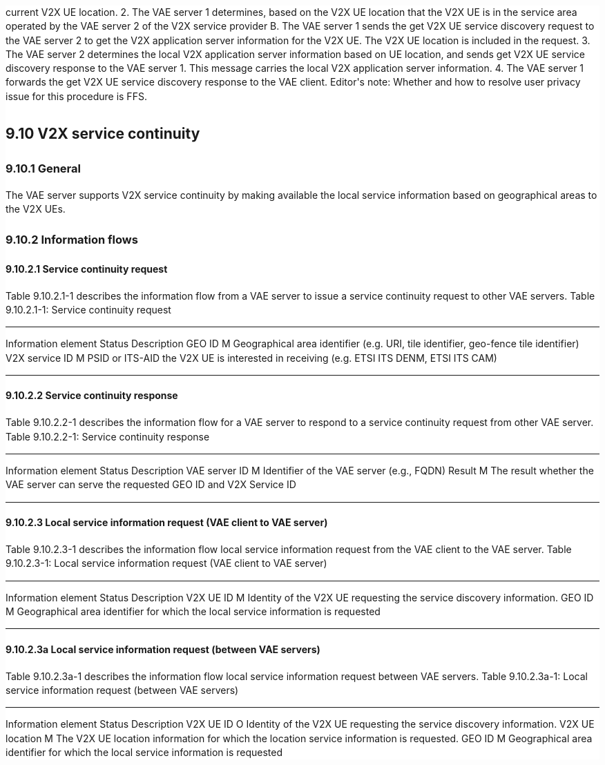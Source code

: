 current V2X UE location.
2\. The VAE server 1 determines, based on the V2X UE location that the V2X UE
is in the service area operated by the VAE server 2 of the V2X service
provider B. The VAE server 1 sends the get V2X UE service discovery request to
the VAE server 2 to get the V2X application server information for the V2X UE.
The V2X UE location is included in the request.
3\. The VAE server 2 determines the local V2X application server information
based on UE location, and sends get V2X UE service discovery response to the
VAE server 1. This message carries the local V2X application server
information.
4\. The VAE server 1 forwards the get V2X UE service discovery response to the
VAE client.
Editor\'s note: Whether and how to resolve user privacy issue for this
procedure is FFS.
## 9.10 V2X service continuity
### 9.10.1 General
The VAE server supports V2X service continuity by making available the local
service information based on geographical areas to the V2X UEs.
### 9.10.2 Information flows
#### 9.10.2.1 Service continuity request
Table 9.10.2.1-1 describes the information flow from a VAE server to issue a
service continuity request to other VAE servers.
Table 9.10.2.1-1: Service continuity request
* * *
Information element Status Description GEO ID M Geographical area identifier
(e.g. URI, tile identifier, geo-fence tile identifier) V2X service ID M PSID
or ITS-AID the V2X UE is interested in receiving (e.g. ETSI ITS DENM, ETSI ITS
CAM)
* * *
#### 9.10.2.2 Service continuity response
Table 9.10.2.2-1 describes the information flow for a VAE server to respond to
a service continuity request from other VAE server.
Table 9.10.2.2-1: Service continuity response
* * *
Information element Status Description VAE server ID M Identifier of the VAE
server (e.g., FQDN) Result M The result whether the VAE server can serve the
requested GEO ID and V2X Service ID
* * *
#### 9.10.2.3 Local service information request (VAE client to VAE server)
Table 9.10.2.3-1 describes the information flow local service information
request from the VAE client to the VAE server.
Table 9.10.2.3-1: Local service information request (VAE client to VAE server)
* * *
Information element Status Description V2X UE ID M Identity of the V2X UE
requesting the service discovery information. GEO ID M Geographical area
identifier for which the local service information is requested
* * *
#### 9.10.2.3a Local service information request (between VAE servers)
Table 9.10.2.3a-1 describes the information flow local service information
request between VAE servers.
Table 9.10.2.3a-1: Local service information request (between VAE servers)
* * *
Information element Status Description V2X UE ID O Identity of the V2X UE
requesting the service discovery information. V2X UE location M The V2X UE
location information for which the location service information is requested.
GEO ID M Geographical area identifier for which the local service information
is requested